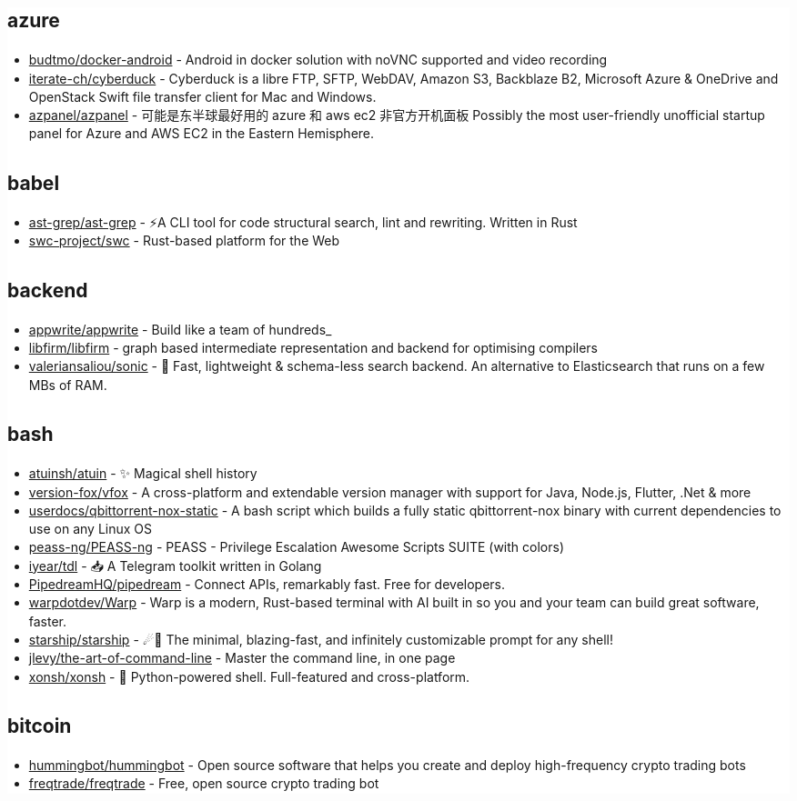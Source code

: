## azure 

- [budtmo/docker-android](https://github.com/budtmo/docker-android) - Android in docker solution with noVNC supported and video recording
- [iterate-ch/cyberduck](https://github.com/iterate-ch/cyberduck) - Cyberduck is a libre FTP, SFTP, WebDAV, Amazon S3, Backblaze B2, Microsoft Azure & OneDrive and OpenStack Swift file transfer client for Mac and Windows.
- [azpanel/azpanel](https://github.com/azpanel/azpanel) - 可能是东半球最好用的 azure 和 aws ec2 非官方开机面板 Possibly the most user-friendly unofficial startup panel for Azure and AWS EC2 in the Eastern Hemisphere.

## babel 

- [ast-grep/ast-grep](https://github.com/ast-grep/ast-grep) - ⚡A CLI tool for code structural search, lint and rewriting. Written in Rust
- [swc-project/swc](https://github.com/swc-project/swc) - Rust-based platform for the Web

## backend 

- [appwrite/appwrite](https://github.com/appwrite/appwrite) - Build like a team of hundreds_
- [libfirm/libfirm](https://github.com/libfirm/libfirm) - graph based intermediate representation and backend for optimising compilers
- [valeriansaliou/sonic](https://github.com/valeriansaliou/sonic) - 🦔 Fast, lightweight & schema-less search backend. An alternative to Elasticsearch that runs on a few MBs of RAM.

## bash 

- [atuinsh/atuin](https://github.com/atuinsh/atuin) - ✨ Magical shell history
- [version-fox/vfox](https://github.com/version-fox/vfox) - A cross-platform and extendable version manager with support for Java, Node.js, Flutter, .Net & more
- [userdocs/qbittorrent-nox-static](https://github.com/userdocs/qbittorrent-nox-static) - A bash script which builds a fully static qbittorrent-nox binary with current dependencies to use on any Linux OS
- [peass-ng/PEASS-ng](https://github.com/peass-ng/PEASS-ng) - PEASS - Privilege Escalation Awesome Scripts SUITE (with colors)
- [iyear/tdl](https://github.com/iyear/tdl) - 📥 A Telegram toolkit written in Golang
- [PipedreamHQ/pipedream](https://github.com/PipedreamHQ/pipedream) - Connect APIs, remarkably fast.  Free for developers.
- [warpdotdev/Warp](https://github.com/warpdotdev/Warp) - Warp is a modern, Rust-based terminal with AI built in so you and your team can build great software, faster.
- [starship/starship](https://github.com/starship/starship) - ☄🌌️  The minimal, blazing-fast, and infinitely customizable prompt for any shell!
- [jlevy/the-art-of-command-line](https://github.com/jlevy/the-art-of-command-line) - Master the command line, in one page
- [xonsh/xonsh](https://github.com/xonsh/xonsh) - :shell: Python-powered shell. Full-featured and cross-platform.

## bitcoin 

- [hummingbot/hummingbot](https://github.com/hummingbot/hummingbot) - Open source software that helps you create and deploy high-frequency crypto trading bots
- [freqtrade/freqtrade](https://github.com/freqtrade/freqtrade) - Free, open source crypto trading bot
